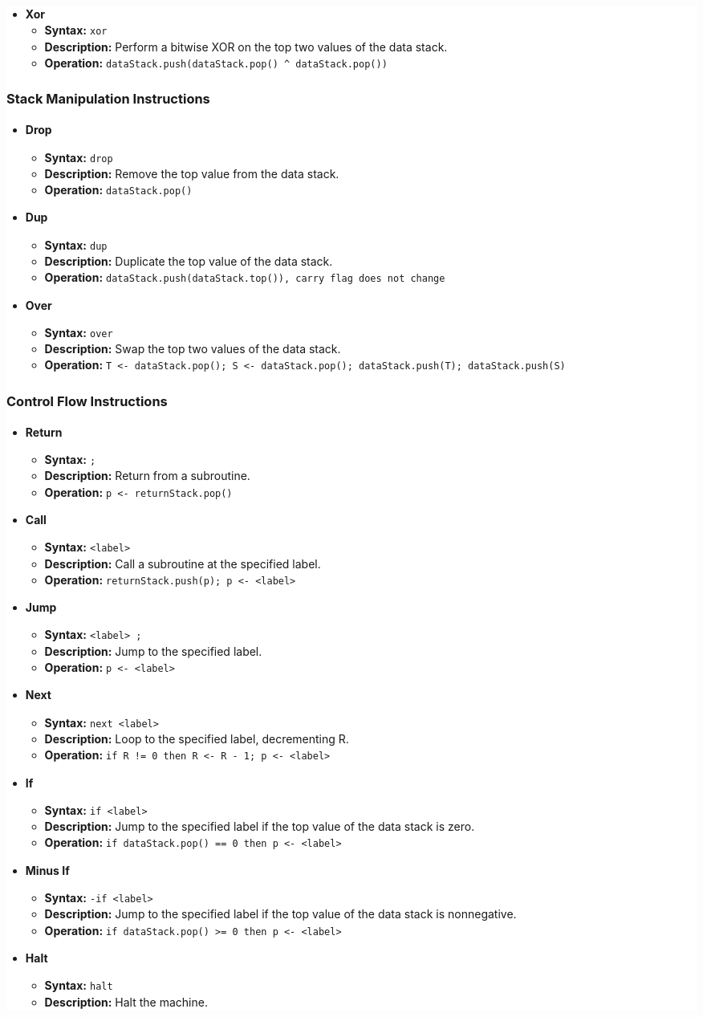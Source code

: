 - **Xor**
    - **Syntax:** `xor`
    - **Description:** Perform a bitwise XOR on the top two values of the data stack.
    - **Operation:** `dataStack.push(dataStack.pop() ^ dataStack.pop())`

### Stack Manipulation Instructions

- **Drop**
    - **Syntax:** `drop`
    - **Description:** Remove the top value from the data stack.
    - **Operation:** `dataStack.pop()`

- **Dup**
    - **Syntax:** `dup`
    - **Description:** Duplicate the top value of the data stack.
    - **Operation:** `dataStack.push(dataStack.top()), carry flag does not change`

- **Over**
    - **Syntax:** `over`
    - **Description:** Swap the top two values of the data stack.
    - **Operation:** `T <- dataStack.pop(); S <- dataStack.pop(); dataStack.push(T); dataStack.push(S)`

### Control Flow Instructions

- **Return**
    - **Syntax:** `;`
    - **Description:** Return from a subroutine.
    - **Operation:** `p <- returnStack.pop()`

- **Call**
    - **Syntax:** `<label>`
    - **Description:** Call a subroutine at the specified label.
    - **Operation:** `returnStack.push(p); p <- <label>`

- **Jump**
    - **Syntax:** `<label> ;`
    - **Description:** Jump to the specified label.
    - **Operation:** `p <- <label>`

- **Next**
    - **Syntax:** `next <label>`
    - **Description:** Loop to the specified label, decrementing R.
    - **Operation:** `if R != 0 then R <- R - 1; p <- <label>`

- **If**
    - **Syntax:** `if <label>`
    - **Description:** Jump to the specified label if the top value of the data stack is zero.
    - **Operation:** `if dataStack.pop() == 0 then p <- <label>`

- **Minus If**
    - **Syntax:** `-if <label>`
    - **Description:** Jump to the specified label if the top value of the data stack is nonnegative.
    - **Operation:** `if dataStack.pop() >= 0 then p <- <label>`

- **Halt**
    - **Syntax:** `halt`
    - **Description:** Halt the machine.
